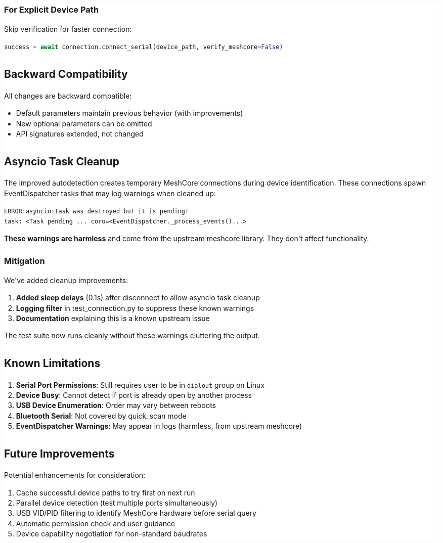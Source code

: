 ### For Explicit Device Path
Skip verification for faster connection:
```python
success = await connection.connect_serial(device_path, verify_meshcore=False)
```

## Backward Compatibility

All changes are backward compatible:
- Default parameters maintain previous behavior (with improvements)
- New optional parameters can be omitted
- API signatures extended, not changed

## Asyncio Task Cleanup

The improved autodetection creates temporary MeshCore connections during device identification. These connections spawn EventDispatcher tasks that may log warnings when cleaned up:

```
ERROR:asyncio:Task was destroyed but it is pending!
task: <Task pending ... coro=<EventDispatcher._process_events()...>
```

**These warnings are harmless** and come from the upstream meshcore library. They don't affect functionality.

### Mitigation

We've added cleanup improvements:
1. **Added sleep delays** (0.1s) after disconnect to allow asyncio task cleanup
2. **Logging filter** in test_connection.py to suppress these known warnings
3. **Documentation** explaining this is a known upstream issue

The test suite now runs cleanly without these warnings cluttering the output.

## Known Limitations

1. **Serial Port Permissions**: Still requires user to be in `dialout` group on Linux
2. **Device Busy**: Cannot detect if port is already open by another process
3. **USB Device Enumeration**: Order may vary between reboots
4. **Bluetooth Serial**: Not covered by quick_scan mode
5. **EventDispatcher Warnings**: May appear in logs (harmless, from upstream meshcore)

## Future Improvements

Potential enhancements for consideration:
1. Cache successful device paths to try first on next run
2. Parallel device detection (test multiple ports simultaneously)
3. USB VID/PID filtering to identify MeshCore hardware before serial query
4. Automatic permission check and user guidance
5. Device capability negotiation for non-standard baudrates
